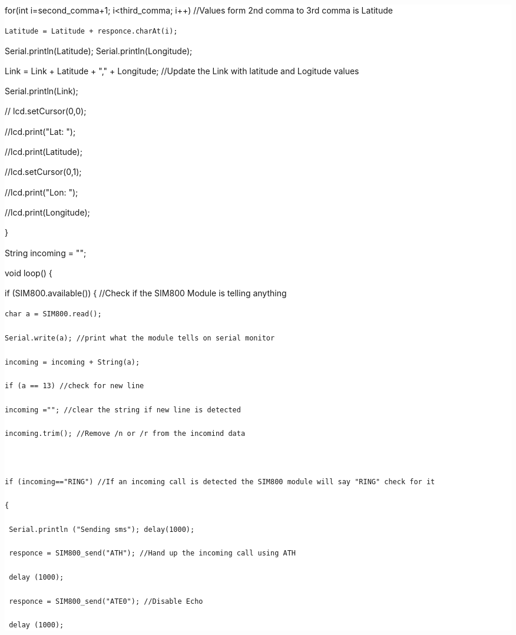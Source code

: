 

  for(int i=second_comma+1; i<third_comma; i++) //Values form 2nd comma to 3rd comma is Latitude

    Latitude = Latitude + responce.charAt(i);



  Serial.println(Latitude); Serial.println(Longitude);

  Link = Link + Latitude + "," + Longitude; //Update the Link with latitude and Logitude values

  Serial.println(Link);

 // lcd.setCursor(0,0);

  //lcd.print("Lat: ");

  //lcd.print(Latitude);

  //lcd.setCursor(0,1);

  //lcd.print("Lon: ");

  //lcd.print(Longitude);

}



String incoming = "";



void loop() {



  if (SIM800.available()) { //Check if the SIM800 Module is telling anything

    char a = SIM800.read();

    Serial.write(a); //print what the module tells on serial monitor

    incoming = incoming + String(a);

    if (a == 13) //check for new line

    incoming =""; //clear the string if new line is detected

    incoming.trim(); //Remove /n or /r from the incomind data

 

    if (incoming=="RING") //If an incoming call is detected the SIM800 module will say "RING" check for it

    {

     Serial.println ("Sending sms"); delay(1000);

     responce = SIM800_send("ATH"); //Hand up the incoming call using ATH

     delay (1000);

     responce = SIM800_send("ATE0"); //Disable Echo

     delay (1000);
